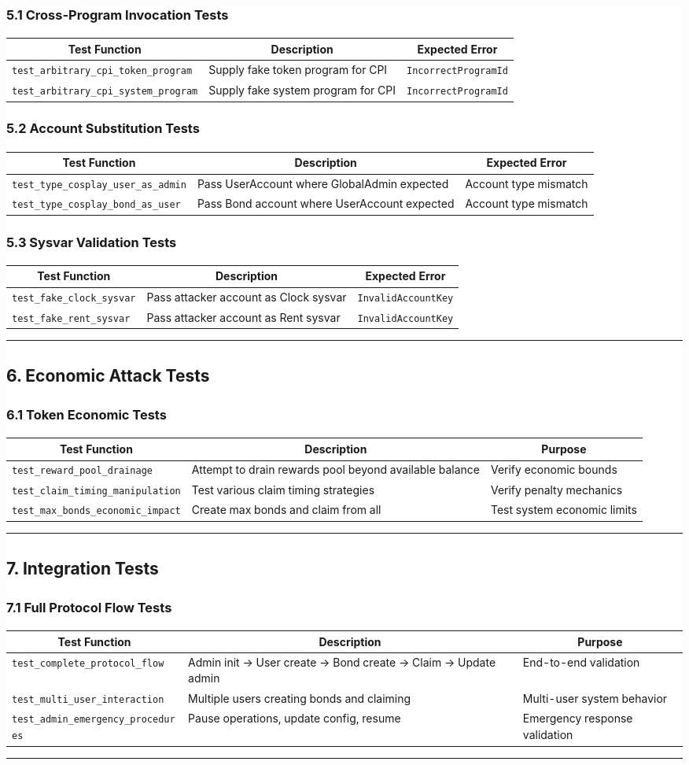 ### 5.1 Cross-Program Invocation Tests
| Test Function | Description | Expected Error |
|---|---|---|
| `test_arbitrary_cpi_token_program` | Supply fake token program for CPI | `IncorrectProgramId` |
| `test_arbitrary_cpi_system_program` | Supply fake system program for CPI | `IncorrectProgramId` |

### 5.2 Account Substitution Tests
| Test Function | Description | Expected Error |
|---|---|---|
| `test_type_cosplay_user_as_admin` | Pass UserAccount where GlobalAdmin expected | Account type mismatch |
| `test_type_cosplay_bond_as_user` | Pass Bond account where UserAccount expected | Account type mismatch |

### 5.3 Sysvar Validation Tests
| Test Function | Description | Expected Error |
|---|---|---|
| `test_fake_clock_sysvar` | Pass attacker account as Clock sysvar | `InvalidAccountKey` |
| `test_fake_rent_sysvar` | Pass attacker account as Rent sysvar | `InvalidAccountKey` |

---

## 6. Economic Attack Tests

### 6.1 Token Economic Tests
| Test Function | Description | Purpose |
|---|---|---|
| `test_reward_pool_drainage` | Attempt to drain rewards pool beyond available balance | Verify economic bounds |
| `test_claim_timing_manipulation` | Test various claim timing strategies | Verify penalty mechanics |
| `test_max_bonds_economic_impact` | Create max bonds and claim from all | Test system economic limits |

---

## 7. Integration Tests

### 7.1 Full Protocol Flow Tests
| Test Function | Description | Purpose |
|---|---|---|
| `test_complete_protocol_flow` | Admin init → User create → Bond create → Claim → Update admin | End-to-end validation |
| `test_multi_user_interaction` | Multiple users creating bonds and claiming | Multi-user system behavior |
| `test_admin_emergency_procedures` | Pause operations, update config, resume | Emergency response validation |

---
